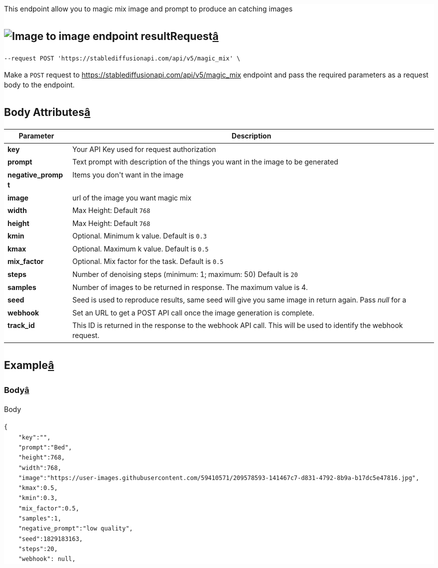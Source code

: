 This endpoint allow you to magic mix image and prompt to produce an catching images

![Image to image endpoint result](/docs/assets/images/magic-mixer-1-75b41eff7345f2adf2035f93a5aa350c.png)Request[â](#request "Direct link to Request")
-----------------------------------------------


```
--request POST 'https://stablediffusionapi.com/api/v5/magic_mix' \  

```
Make a `POST` request to <https://stablediffusionapi.com/api/v5/magic_mix> endpoint and pass the required parameters as a request body to the endpoint. 

Body Attributes[â](#body-attributes "Direct link to Body Attributes")
-----------------------------------------------------------------------



| Parameter | Description |
| --- | --- |
| **key** | Your API Key used for request authorization |
| **prompt** | Text prompt with description of the things you want in the image to be generated |
| **negative\_prompt** | Items you don't want in the image |
| **image** | url of the image you want magic mix |
| **width** | Max Height: Default `768` |
| **height** | Max Height: Default `768` |
| **kmin** | Optional. Minimum k value. Default is `0.3` |
| **kmax** | Optional. Maximum k value. Default is `0.5` |
| **mix\_factor** | Optional. Mix factor for the task. Default is `0.5` |
| **steps** | Number of denoising steps (minimum: 1; maximum: 50\) Default is `20` |
| **samples** | Number of images to be returned in response. The maximum value is 4\. |
| **seed** | Seed is used to reproduce results, same seed will give you same image in return again. Pass *null* for a |
| **webhook** | Set an URL to get a POST API call once the image generation is complete. |
| **track\_id** | This ID is returned in the response to the webhook API call. This will be used to identify the webhook request. |

Example[â](#example "Direct link to Example")
-----------------------------------------------

### Body[â](#body "Direct link to Body")

Body
```
{  
    "key":"",  
    "prompt":"Bed",  
    "height":768,  
    "width":768,  
    "image":"https://user-images.githubusercontent.com/59410571/209578593-141467c7-d831-4792-8b9a-b17dc5e47816.jpg",  
    "kmax":0.5,  
    "kmin":0.3,  
    "mix_factor":0.5,  
    "samples":1,  
    "negative_prompt":"low quality",  
    "seed":1829183163,  
    "steps":20,  
    "webhook": null,  
```
